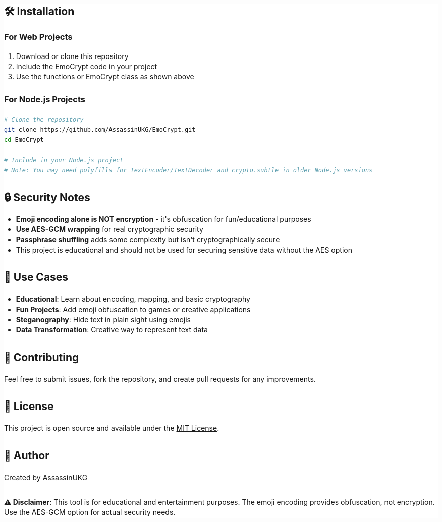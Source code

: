 ## 🛠️ Installation

### For Web Projects

1. Download or clone this repository
2. Include the EmoCrypt code in your project
3. Use the functions or EmoCrypt class as shown above

### For Node.js Projects

```bash
# Clone the repository
git clone https://github.com/AssassinUKG/EmoCrypt.git
cd EmoCrypt

# Include in your Node.js project
# Note: You may need polyfills for TextEncoder/TextDecoder and crypto.subtle in older Node.js versions
```

## 🔒 Security Notes

- **Emoji encoding alone is NOT encryption** - it's obfuscation for fun/educational purposes
- **Use AES-GCM wrapping** for real cryptographic security
- **Passphrase shuffling** adds some complexity but isn't cryptographically secure
- This project is educational and should not be used for securing sensitive data without the AES option

## 🎯 Use Cases

- **Educational**: Learn about encoding, mapping, and basic cryptography
- **Fun Projects**: Add emoji obfuscation to games or creative applications
- **Steganography**: Hide text in plain sight using emojis
- **Data Transformation**: Creative way to represent text data

## 🤝 Contributing

Feel free to submit issues, fork the repository, and create pull requests for any improvements.

## 📄 License

This project is open source and available under the [MIT License](LICENSE).

## 👤 Author

Created by [AssassinUKG](https://github.com/AssassinUKG)

---

**⚠️ Disclaimer**: This tool is for educational and entertainment purposes. The emoji encoding provides obfuscation, not encryption. Use the AES-GCM option for actual security needs.
